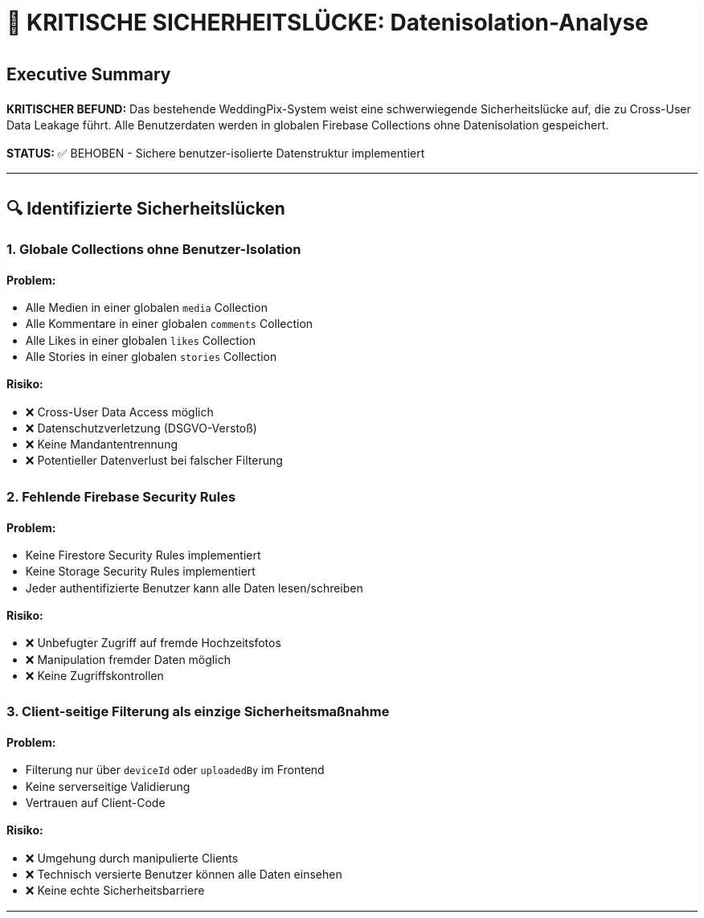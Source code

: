 # 🚨 KRITISCHE SICHERHEITSLÜCKE: Datenisolation-Analyse

## Executive Summary

**KRITISCHER BEFUND:** Das bestehende WeddingPix-System weist eine schwerwiegende Sicherheitslücke auf, die zu Cross-User Data Leakage führt. Alle Benutzerdaten werden in globalen Firebase Collections ohne Datenisolation gespeichert.

**STATUS:** ✅ BEHOBEN - Sichere benutzer-isolierte Datenstruktur implementiert

---

## 🔍 Identifizierte Sicherheitslücken

### 1. Globale Collections ohne Benutzer-Isolation

**Problem:**
- Alle Medien in einer globalen `media` Collection
- Alle Kommentare in einer globalen `comments` Collection  
- Alle Likes in einer globalen `likes` Collection
- Alle Stories in einer globalen `stories` Collection

**Risiko:**
- ❌ Cross-User Data Access möglich
- ❌ Datenschutzverletzung (DSGVO-Verstoß)
- ❌ Keine Mandantentrennung
- ❌ Potentieller Datenverlust bei falscher Filterung

### 2. Fehlende Firebase Security Rules

**Problem:**
- Keine Firestore Security Rules implementiert
- Keine Storage Security Rules implementiert
- Jeder authentifizierte Benutzer kann alle Daten lesen/schreiben

**Risiko:**
- ❌ Unbefugter Zugriff auf fremde Hochzeitsfotos
- ❌ Manipulation fremder Daten möglich
- ❌ Keine Zugriffskontrollen

### 3. Client-seitige Filterung als einzige Sicherheitsmaßnahme

**Problem:**
- Filterung nur über `deviceId` oder `uploadedBy` im Frontend
- Keine serverseitige Validierung
- Vertrauen auf Client-Code

**Risiko:**
- ❌ Umgehung durch manipulierte Clients
- ❌ Technisch versierte Benutzer können alle Daten einsehen
- ❌ Keine echte Sicherheitsbarriere

---